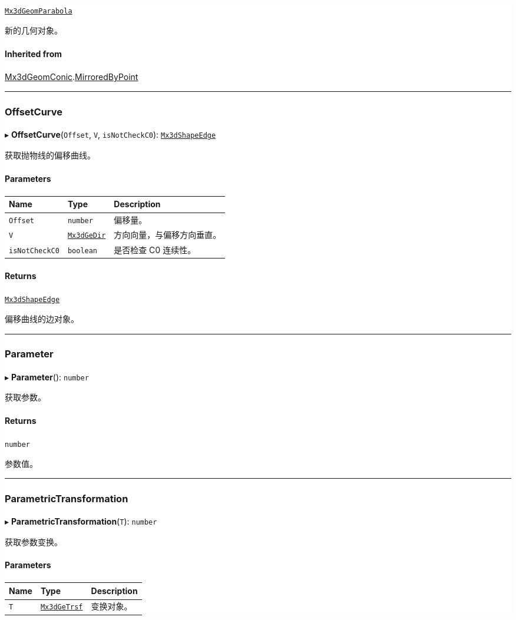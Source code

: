 [`Mx3dGeomParabola`](Mx3dGeomParabola.md)

新的几何对象。

#### Inherited from

[Mx3dGeomConic](Mx3dGeomConic.md).[MirroredByPoint](Mx3dGeomConic.md#mirroredbypoint)

___

### OffsetCurve

▸ **OffsetCurve**(`Offset`, `V`, `isNotCheckC0`): [`Mx3dShapeEdge`](Mx3dShapeEdge.md)

获取抛物线的偏移曲线。

#### Parameters

| Name | Type | Description |
| :------ | :------ | :------ |
| `Offset` | `number` | 偏移量。 |
| `V` | [`Mx3dGeDir`](Mx3dGeDir.md) | 方向向量，与偏移方向垂直。 |
| `isNotCheckC0` | `boolean` | 是否检查 C0 连续性。 |

#### Returns

[`Mx3dShapeEdge`](Mx3dShapeEdge.md)

偏移曲线的边对象。

___

### Parameter

▸ **Parameter**(): `number`

获取参数。

#### Returns

`number`

参数值。

___

### ParametricTransformation

▸ **ParametricTransformation**(`T`): `number`

获取参数变换。

#### Parameters

| Name | Type | Description |
| :------ | :------ | :------ |
| `T` | [`Mx3dGeTrsf`](Mx3dGeTrsf.md) | 变换对象。 |
